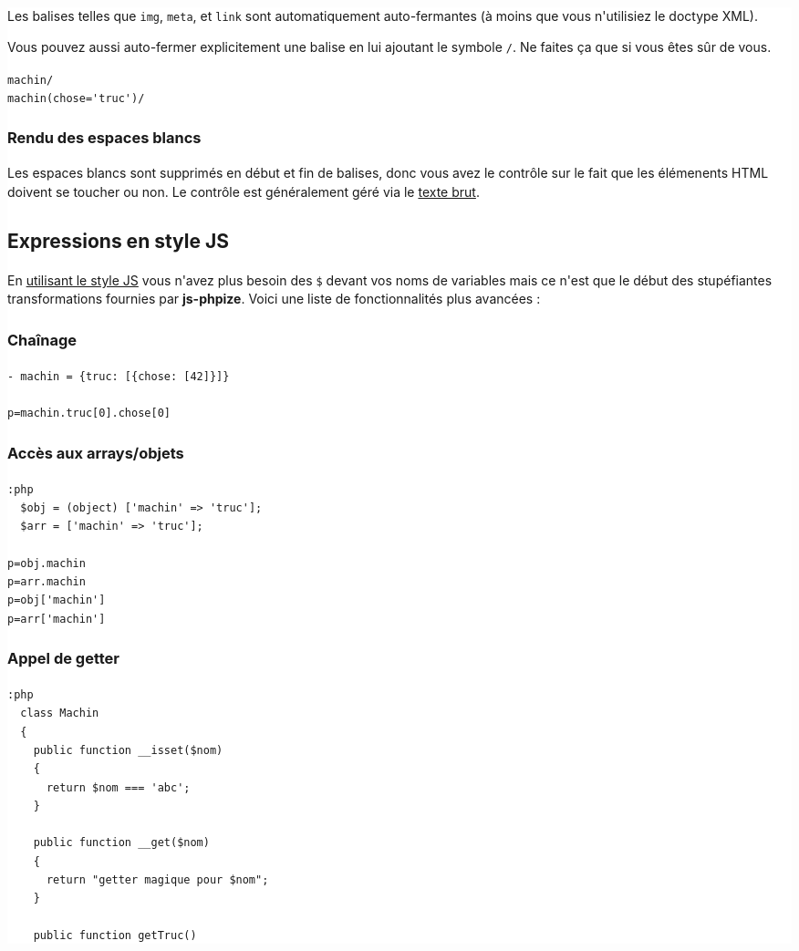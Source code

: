 Les balises telles que `img`, `meta`, et `link` sont
automatiquement auto-fermantes (à moins que vous n'utilisiez
le doctype XML).

Vous pouvez aussi auto-fermer explicitement une balise
en lui ajoutant le symbole `/`. Ne faites ça que si
vous êtes sûr de vous.

```phug
machin/
machin(chose='truc')/
```

### Rendu des espaces blancs

Les espaces blancs sont supprimés en début et fin
de balises, donc vous avez le contrôle sur le fait
que les élémenents HTML doivent se toucher ou non.
Le contrôle est généralement géré via le
[texte brut](#texte-brut).

<i id="js-style-expressions"></i>
## Expressions en style JS

En [utilisant le style JS](#utiliser-des-expressions-javascript)
vous n'avez plus besoin des `$` devant vos noms de
variables mais ce n'est que le début des stupéfiantes
transformations fournies par **js-phpize**. Voici
une liste de fonctionnalités plus avancées :

### Chaînage
```pug
- machin = {truc: [{chose: [42]}]}

p=machin.truc[0].chose[0]
```

### Accès aux arrays/objets
```pug
:php
  $obj = (object) ['machin' => 'truc'];
  $arr = ['machin' => 'truc'];

p=obj.machin
p=arr.machin
p=obj['machin']
p=arr['machin']
```

### Appel de getter
```pug
:php
  class Machin
  {
    public function __isset($nom)
    {
      return $nom === 'abc';
    }

    public function __get($nom)
    {
      return "getter magique pour $nom";
    }

    public function getTruc()
```